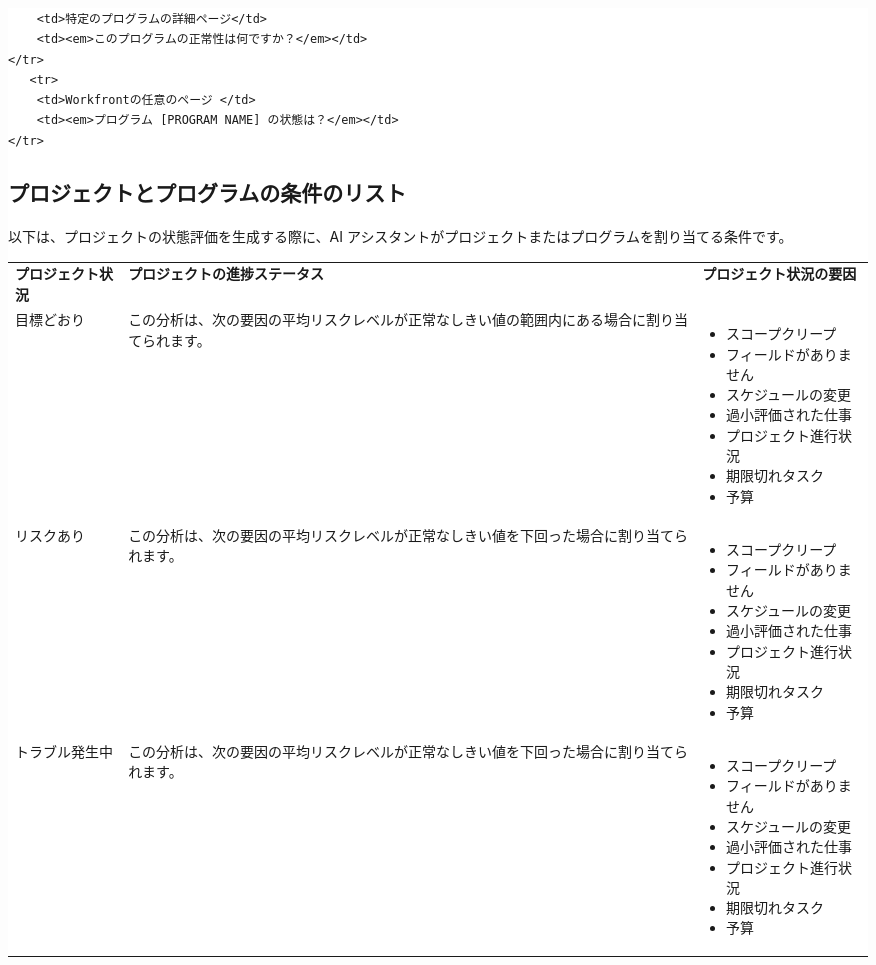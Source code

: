         <td>特定のプログラムの詳細ページ</td>
        <td><em>このプログラムの正常性は何ですか？</em></td>
    </tr>
       <tr>
        <td>Workfrontの任意のページ </td>
        <td><em>プログラム [PROGRAM NAME] の状態は？</em></td>
    </tr>
   </table>


## プロジェクトとプログラムの条件のリスト

以下は、プロジェクトの状態評価を生成する際に、AI アシスタントがプロジェクトまたはプログラムを割り当てる条件です。

<table>
    <tr>
        <td><b>プロジェクト状況</b></td>
        <td><b>プロジェクトの進捗ステータス</b></td>
        <td><b>プロジェクト状況の要因</b></td>
    </tr>
    <tr>
        <td>目標どおり</td>
        <td>この分析は、次の要因の平均リスクレベルが正常なしきい値の範囲内にある場合に割り当てられます。
        </td>
        <td> 
        <ul><li>スコープクリープ</li>
        <li>フィールドがありません</li>
        <li>スケジュールの変更</li>
        <li>過小評価された仕事</li>
        <li>プロジェクト進行状況</li>
        <li>期限切れタスク</li>
        <li>予算</li>
        </ul></td>
    </tr>
    <tr>
        <td>リスクあり</td>
        <td>この分析は、次の要因の平均リスクレベルが正常なしきい値を下回った場合に割り当てられます。</td>
        <td>
        <ul><li>スコープクリープ</li>
        <li>フィールドがありません</li>
        <li>スケジュールの変更</li>
        <li>過小評価された仕事</li>
        <li>プロジェクト進行状況</li>
        <li>期限切れタスク</li>
        <li>予算</li>
        </ul></td>
    </tr>
    <tr>
        <td>トラブル発生中</td>
        <td>この分析は、次の要因の平均リスクレベルが正常なしきい値を下回った場合に割り当てられます。</td>
        <td>
        <ul><li>スコープクリープ</li>
        <li>フィールドがありません</li>
        <li>スケジュールの変更</li>
        <li>過小評価された仕事</li>
        <li>プロジェクト進行状況</li>
        <li>期限切れタスク</li>
        <li>予算</li>
        </ul></td>
    </tr>
    </tr>
   </table>
